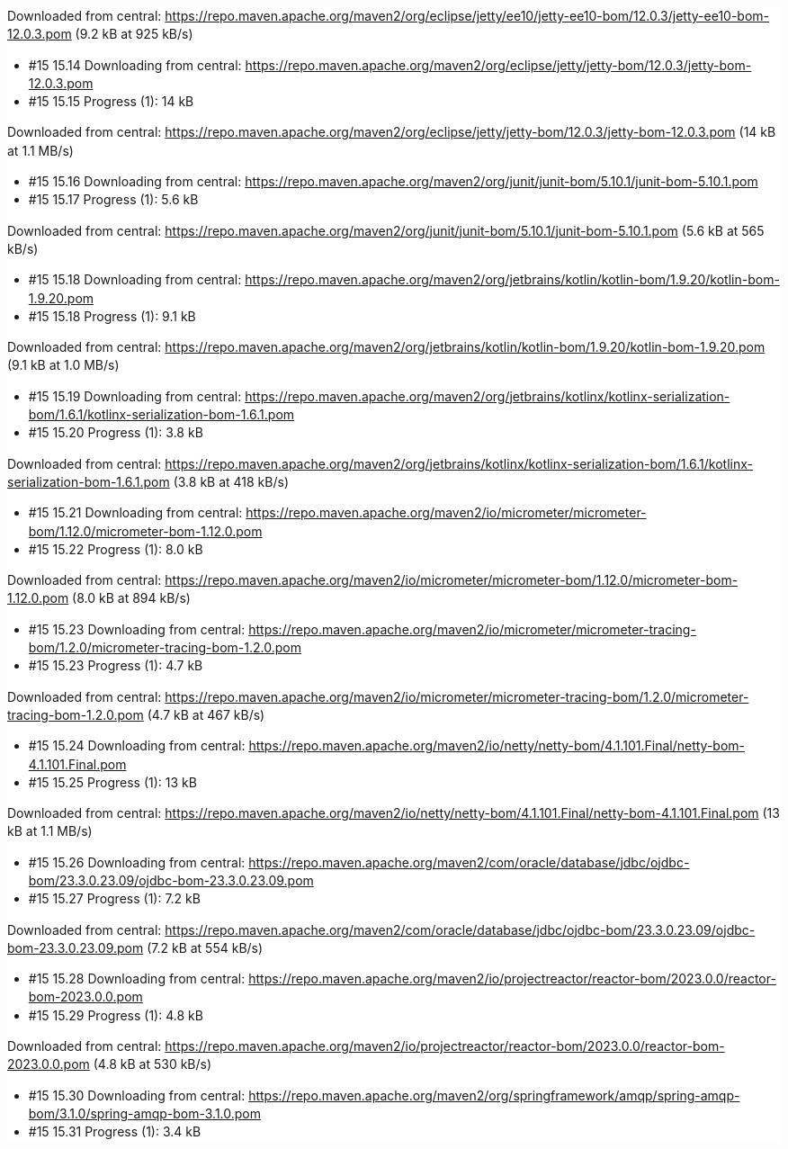 Downloaded from central: https://repo.maven.apache.org/maven2/org/eclipse/jetty/ee10/jetty-ee10-bom/12.0.3/jetty-ee10-bom-12.0.3.pom (9.2 kB at 925 kB/s)
- #15 15.14 Downloading from central: https://repo.maven.apache.org/maven2/org/eclipse/jetty/jetty-bom/12.0.3/jetty-bom-12.0.3.pom
- #15 15.15 Progress (1): 14 kB
                   
Downloaded from central: https://repo.maven.apache.org/maven2/org/eclipse/jetty/jetty-bom/12.0.3/jetty-bom-12.0.3.pom (14 kB at 1.1 MB/s)
- #15 15.16 Downloading from central: https://repo.maven.apache.org/maven2/org/junit/junit-bom/5.10.1/junit-bom-5.10.1.pom
- #15 15.17 Progress (1): 5.6 kB
                    
Downloaded from central: https://repo.maven.apache.org/maven2/org/junit/junit-bom/5.10.1/junit-bom-5.10.1.pom (5.6 kB at 565 kB/s)
- #15 15.18 Downloading from central: https://repo.maven.apache.org/maven2/org/jetbrains/kotlin/kotlin-bom/1.9.20/kotlin-bom-1.9.20.pom
- #15 15.18 Progress (1): 9.1 kB
                    
Downloaded from central: https://repo.maven.apache.org/maven2/org/jetbrains/kotlin/kotlin-bom/1.9.20/kotlin-bom-1.9.20.pom (9.1 kB at 1.0 MB/s)
- #15 15.19 Downloading from central: https://repo.maven.apache.org/maven2/org/jetbrains/kotlinx/kotlinx-serialization-bom/1.6.1/kotlinx-serialization-bom-1.6.1.pom
- #15 15.20 Progress (1): 3.8 kB
                    
Downloaded from central: https://repo.maven.apache.org/maven2/org/jetbrains/kotlinx/kotlinx-serialization-bom/1.6.1/kotlinx-serialization-bom-1.6.1.pom (3.8 kB at 418 kB/s)
- #15 15.21 Downloading from central: https://repo.maven.apache.org/maven2/io/micrometer/micrometer-bom/1.12.0/micrometer-bom-1.12.0.pom
- #15 15.22 Progress (1): 8.0 kB
                    
Downloaded from central: https://repo.maven.apache.org/maven2/io/micrometer/micrometer-bom/1.12.0/micrometer-bom-1.12.0.pom (8.0 kB at 894 kB/s)
- #15 15.23 Downloading from central: https://repo.maven.apache.org/maven2/io/micrometer/micrometer-tracing-bom/1.2.0/micrometer-tracing-bom-1.2.0.pom
- #15 15.23 Progress (1): 4.7 kB
                    
Downloaded from central: https://repo.maven.apache.org/maven2/io/micrometer/micrometer-tracing-bom/1.2.0/micrometer-tracing-bom-1.2.0.pom (4.7 kB at 467 kB/s)
- #15 15.24 Downloading from central: https://repo.maven.apache.org/maven2/io/netty/netty-bom/4.1.101.Final/netty-bom-4.1.101.Final.pom
- #15 15.25 Progress (1): 13 kB
                   
Downloaded from central: https://repo.maven.apache.org/maven2/io/netty/netty-bom/4.1.101.Final/netty-bom-4.1.101.Final.pom (13 kB at 1.1 MB/s)
- #15 15.26 Downloading from central: https://repo.maven.apache.org/maven2/com/oracle/database/jdbc/ojdbc-bom/23.3.0.23.09/ojdbc-bom-23.3.0.23.09.pom
- #15 15.27 Progress (1): 7.2 kB
                    
Downloaded from central: https://repo.maven.apache.org/maven2/com/oracle/database/jdbc/ojdbc-bom/23.3.0.23.09/ojdbc-bom-23.3.0.23.09.pom (7.2 kB at 554 kB/s)
- #15 15.28 Downloading from central: https://repo.maven.apache.org/maven2/io/projectreactor/reactor-bom/2023.0.0/reactor-bom-2023.0.0.pom
- #15 15.29 Progress (1): 4.8 kB
                    
Downloaded from central: https://repo.maven.apache.org/maven2/io/projectreactor/reactor-bom/2023.0.0/reactor-bom-2023.0.0.pom (4.8 kB at 530 kB/s)
- #15 15.30 Downloading from central: https://repo.maven.apache.org/maven2/org/springframework/amqp/spring-amqp-bom/3.1.0/spring-amqp-bom-3.1.0.pom
- #15 15.31 Progress (1): 3.4 kB
                    